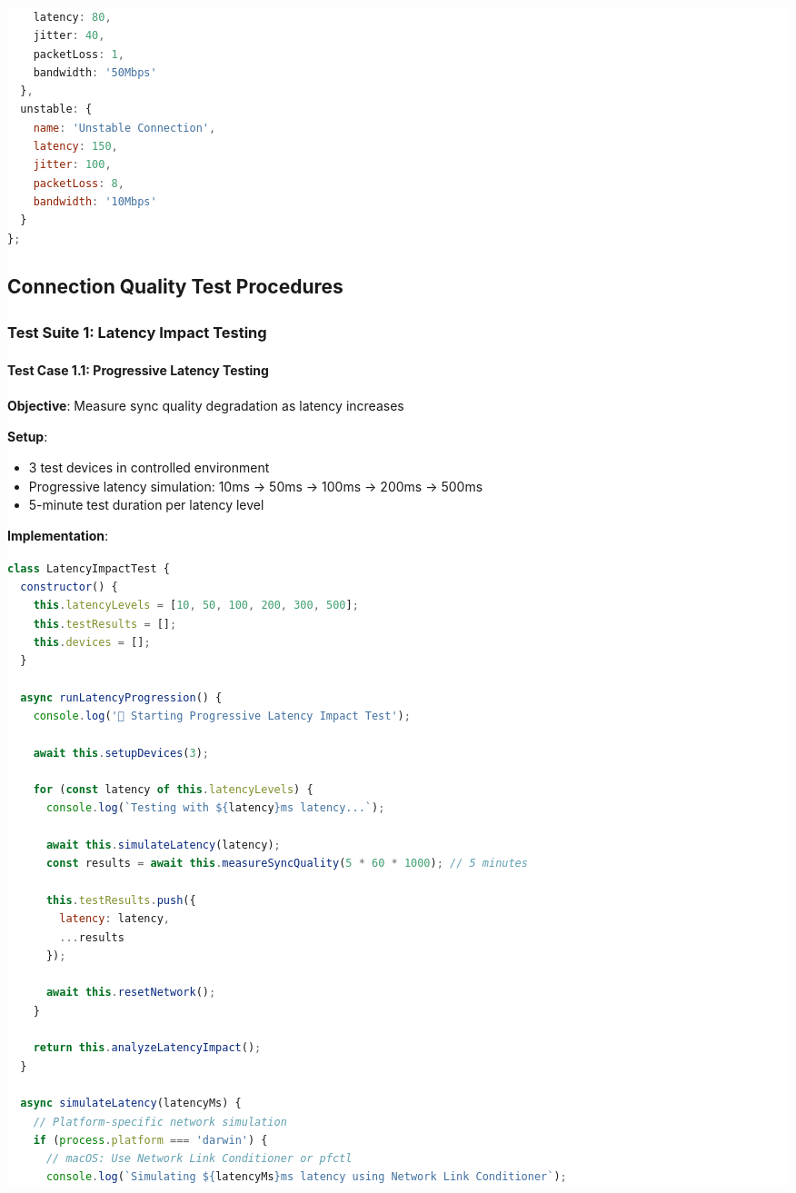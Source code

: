 ```javascript
    latency: 80,
    jitter: 40,
    packetLoss: 1,
    bandwidth: '50Mbps'
  },
  unstable: {
    name: 'Unstable Connection',
    latency: 150,
    jitter: 100,
    packetLoss: 8,
    bandwidth: '10Mbps'
  }
};
```

## Connection Quality Test Procedures

### Test Suite 1: Latency Impact Testing

#### Test Case 1.1: Progressive Latency Testing
**Objective**: Measure sync quality degradation as latency increases

**Setup**:
- 3 test devices in controlled environment
- Progressive latency simulation: 10ms → 50ms → 100ms → 200ms → 500ms
- 5-minute test duration per latency level

**Implementation**:
```javascript
class LatencyImpactTest {
  constructor() {
    this.latencyLevels = [10, 50, 100, 200, 300, 500];
    this.testResults = [];
    this.devices = [];
  }
  
  async runLatencyProgression() {
    console.log('📡 Starting Progressive Latency Impact Test');
    
    await this.setupDevices(3);
    
    for (const latency of this.latencyLevels) {
      console.log(`Testing with ${latency}ms latency...`);
      
      await this.simulateLatency(latency);
      const results = await this.measureSyncQuality(5 * 60 * 1000); // 5 minutes
      
      this.testResults.push({
        latency: latency,
        ...results
      });
      
      await this.resetNetwork();
    }
    
    return this.analyzeLatencyImpact();
  }
  
  async simulateLatency(latencyMs) {
    // Platform-specific network simulation
    if (process.platform === 'darwin') {
      // macOS: Use Network Link Conditioner or pfctl
      console.log(`Simulating ${latencyMs}ms latency using Network Link Conditioner`);
```